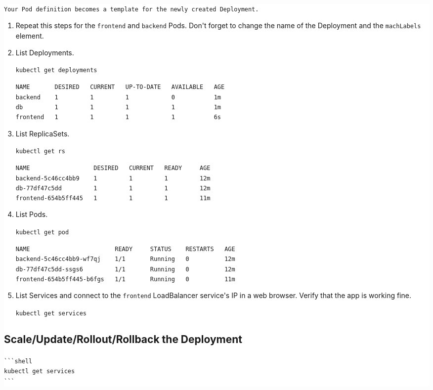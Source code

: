     Your Pod definition becomes a template for the newly created Deployment.

1. Repeat this steps for the `frontend` and `backend` Pods. Don't forget to change the name of the Deployment and the `machLabels` element.

1. List Deployments.

    ```shell
    kubectl get deployments
    ```

    ```
    NAME       DESIRED   CURRENT   UP-TO-DATE   AVAILABLE   AGE
    backend    1         1         1            0           1m
    db         1         1         1            1           1m
    frontend   1         1         1            1           6s
    ```

1. List ReplicaSets.

    ```shell
    kubectl get rs
    ```

    ```
    NAME                  DESIRED   CURRENT   READY     AGE
    backend-5c46cc4bb9    1         1         1         12m
    db-77df47c5dd         1         1         1         12m
    frontend-654b5ff445   1         1         1         11m
    ```

1. List Pods.

    ```shell
    kubectl get pod
    ```

    ```
    NAME                        READY     STATUS    RESTARTS   AGE
    backend-5c46cc4bb9-wf7qj    1/1       Running   0          12m
    db-77df47c5dd-ssgs6         1/1       Running   0          12m
    frontend-654b5ff445-b6fgs   1/1       Running   0          11m
    ```

1. List Services and connect to the `frontend` LoadBalancer service's IP in a web browser. Verify that the app is working fine.

    ```shell
    kubectl get services
    ```

## Scale/Update/Rollout/Rollback the Deployment

    ```shell
    kubectl get services
    ```
